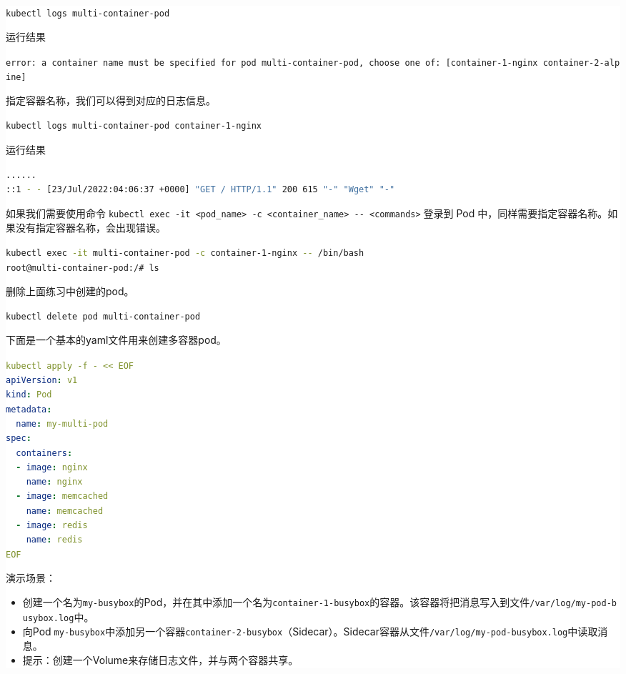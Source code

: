 ```bash
kubectl logs multi-container-pod
```

运行结果

```bash
error: a container name must be specified for pod multi-container-pod, choose one of: [container-1-nginx container-2-alpine]
```

指定容器名称，我们可以得到对应的日志信息。

```bash
kubectl logs multi-container-pod container-1-nginx
```

运行结果

```bash
......
::1 - - [23/Jul/2022:04:06:37 +0000] "GET / HTTP/1.1" 200 615 "-" "Wget" "-"
```

如果我们需要使用命令 `kubectl exec -it <pod_name> -c <container_name> -- <commands>` 登录到 Pod 中，同样需要指定容器名称。如果没有指定容器名称，会出现错误。

```bash
kubectl exec -it multi-container-pod -c container-1-nginx -- /bin/bash
root@multi-container-pod:/# ls
```

删除上面练习中创建的pod。

```bash
kubectl delete pod multi-container-pod
```

下面是一个基本的yaml文件用来创建多容器pod。

```yaml
kubectl apply -f - << EOF
apiVersion: v1
kind: Pod
metadata:
  name: my-multi-pod
spec:
  containers:
  - image: nginx
    name: nginx
  - image: memcached
    name: memcached
  - image: redis
    name: redis
EOF
```

演示场景：

* 创建一个名为`my-busybox`的Pod，并在其中添加一个名为`container-1-busybox`的容器。该容器将把消息写入到文件`/var/log/my-pod-busybox.log`中。
* 向Pod `my-busybox`中添加另一个容器`container-2-busybox`（Sidecar）。Sidecar容器从文件`/var/log/my-pod-busybox.log`中读取消息。
* 提示：创建一个Volume来存储日志文件，并与两个容器共享。
